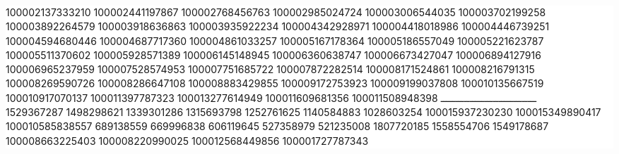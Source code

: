 100002137333210
100002441197867
100002768456763
100002985024724
100003006544035
100003702199258
100003892264579
100003918636863
100003935922234
100004342928971
100004418018986
100004446739251
100004594680446
100004687717360
100004861033257
100005167178364
100005186557049
100005221623787
100005511370602
100005928571389
100006145148945
100006360638747
100006673427047
100006894127916
100006965237959
100007528574953
100007751685722
100007872282514
100008171524861
100008216791315
100008269590726
100008286647108
100008883429855
100009172753923
100009199037808
100010135667519
100010917070137
100011397787323
ـــــــــــــــــــــــــــــــــ
100011508948398
100011609681356
100013277614949
100015349890417
100015937230230
1028603254
1140584883
1252761625
1315693798
1339301286
1498298621
1529367287
1549178687
1558554706
1807720185
521235008
527358979
606119645
669996838
689138559
100010585838557
100001727787343
100012568449856
100008220990025
100008663225403